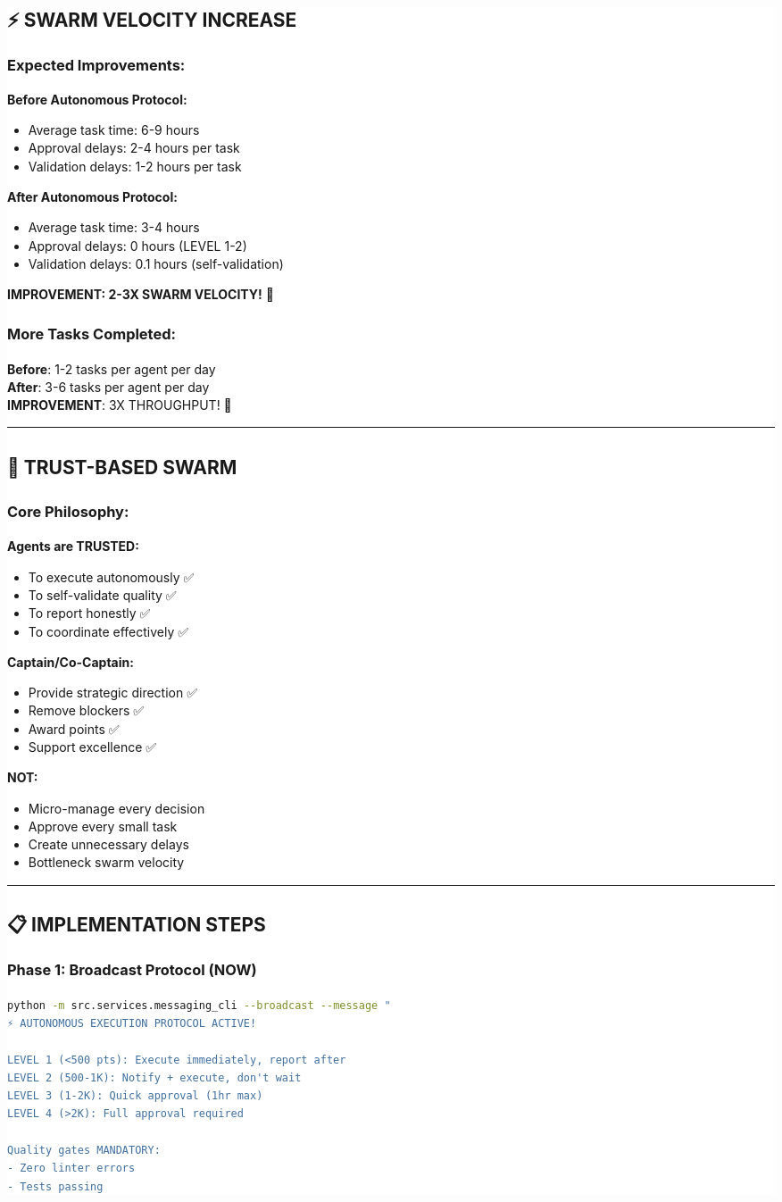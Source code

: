 
## ⚡ **SWARM VELOCITY INCREASE**

### **Expected Improvements:**

**Before Autonomous Protocol:**
- Average task time: 6-9 hours
- Approval delays: 2-4 hours per task
- Validation delays: 1-2 hours per task

**After Autonomous Protocol:**
- Average task time: 3-4 hours
- Approval delays: 0 hours (LEVEL 1-2)
- Validation delays: 0.1 hours (self-validation)

**IMPROVEMENT: 2-3X SWARM VELOCITY!** 🚀

### **More Tasks Completed:**

**Before**: 1-2 tasks per agent per day  
**After**: 3-6 tasks per agent per day  
**IMPROVEMENT**: 3X THROUGHPUT! 💪

---

## 🐝 **TRUST-BASED SWARM**

### **Core Philosophy:**

**Agents are TRUSTED:**
- To execute autonomously ✅
- To self-validate quality ✅
- To report honestly ✅
- To coordinate effectively ✅

**Captain/Co-Captain:**
- Provide strategic direction ✅
- Remove blockers ✅
- Award points ✅
- Support excellence ✅

**NOT:**
- Micro-manage every decision
- Approve every small task
- Create unnecessary delays
- Bottleneck swarm velocity

---

## 📋 **IMPLEMENTATION STEPS**

### **Phase 1: Broadcast Protocol (NOW)**
```bash
python -m src.services.messaging_cli --broadcast --message "
⚡ AUTONOMOUS EXECUTION PROTOCOL ACTIVE!

LEVEL 1 (<500 pts): Execute immediately, report after
LEVEL 2 (500-1K): Notify + execute, don't wait
LEVEL 3 (1-2K): Quick approval (1hr max)
LEVEL 4 (>2K): Full approval required

Quality gates MANDATORY:
- Zero linter errors
- Tests passing
```
